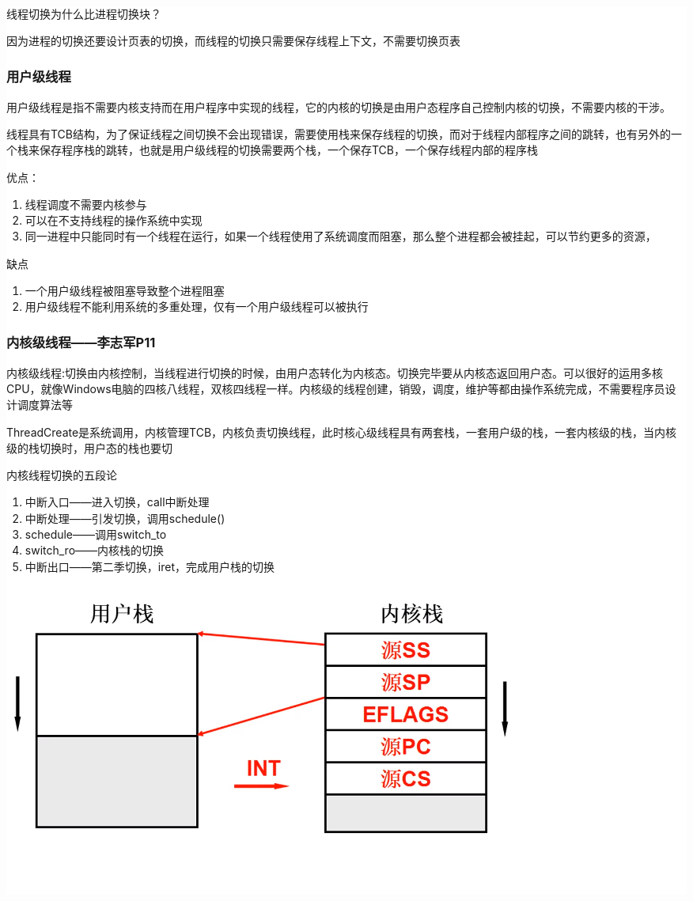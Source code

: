 线程切换为什么比进程切换块？

因为进程的切换还要设计页表的切换，而线程的切换只需要保存线程上下文，不需要切换页表

### 用户级线程

用户级线程是指不需要内核支持而在用户程序中实现的线程，它的内核的切换是由用户态程序自己控制内核的切换，不需要内核的干涉。

线程具有TCB结构，为了保证线程之间切换不会出现错误，需要使用栈来保存线程的切换，而对于线程内部程序之间的跳转，也有另外的一个栈来保存程序栈的跳转，也就是用户级线程的切换需要两个栈，一个保存TCB，一个保存线程内部的程序栈

优点：

1. 线程调度不需要内核参与
2. 可以在不支持线程的操作系统中实现
3. 同一进程中只能同时有一个线程在运行，如果一个线程使用了系统调度而阻塞，那么整个进程都会被挂起，可以节约更多的资源，

缺点

1. 一个用户级线程被阻塞导致整个进程阻塞
2. 用户级线程不能利用系统的多重处理，仅有一个用户级线程可以被执行

### 内核级线程——李志军P11

内核级线程:切换由内核控制，当线程进行切换的时候，由用户态转化为内核态。切换完毕要从内核态返回用户态。可以很好的运用多核CPU，就像Windows电脑的四核八线程，双核四线程一样。内核级的线程创建，销毁，调度，维护等都由操作系统完成，不需要程序员设计调度算法等

ThreadCreate是系统调用，内核管理TCB，内核负责切换线程，此时核心级线程具有两套栈，一套用户级的栈，一套内核级的栈，当内核级的栈切换时，用户态的栈也要切

内核线程切换的五段论

1. 中断入口——进入切换，call中断处理
2. 中断处理——引发切换，调用schedule()
3. schedule——调用switch_to
4. switch_ro——内核栈的切换
5. 中断出口——第二季切换，iret，完成用户栈的切换

![](img/threadcreate.png)
